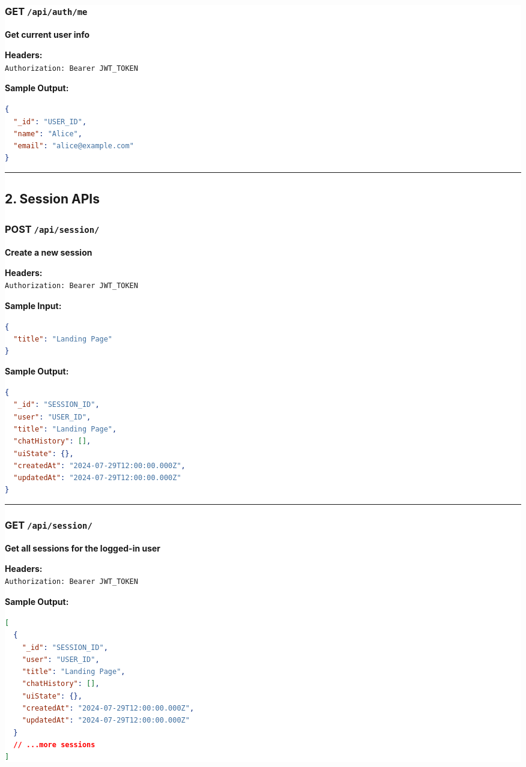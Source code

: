 
### GET `/api/auth/me`
**Get current user info**

**Headers:**  
`Authorization: Bearer JWT_TOKEN`

**Sample Output:**
```json
{
  "_id": "USER_ID",
  "name": "Alice",
  "email": "alice@example.com"
}
```

---

## 2. Session APIs

### POST `/api/session/`
**Create a new session**

**Headers:**  
`Authorization: Bearer JWT_TOKEN`

**Sample Input:**
```json
{
  "title": "Landing Page"
}
```
**Sample Output:**
```json
{
  "_id": "SESSION_ID",
  "user": "USER_ID",
  "title": "Landing Page",
  "chatHistory": [],
  "uiState": {},
  "createdAt": "2024-07-29T12:00:00.000Z",
  "updatedAt": "2024-07-29T12:00:00.000Z"
}
```

---

### GET `/api/session/`
**Get all sessions for the logged-in user**

**Headers:**  
`Authorization: Bearer JWT_TOKEN`

**Sample Output:**
```json
[
  {
    "_id": "SESSION_ID",
    "user": "USER_ID",
    "title": "Landing Page",
    "chatHistory": [],
    "uiState": {},
    "createdAt": "2024-07-29T12:00:00.000Z",
    "updatedAt": "2024-07-29T12:00:00.000Z"
  }
  // ...more sessions
]
```